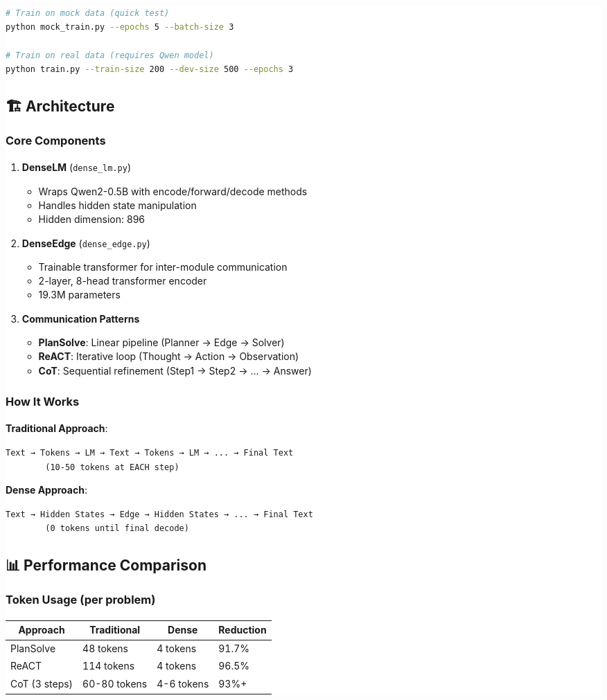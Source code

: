 ```bash
# Train on mock data (quick test)
python mock_train.py --epochs 5 --batch-size 3

# Train on real data (requires Qwen model)
python train.py --train-size 200 --dev-size 500 --epochs 3
```

## 🏗️ Architecture

### Core Components

1. **DenseLM** (`dense_lm.py`)
   - Wraps Qwen2-0.5B with encode/forward/decode methods
   - Handles hidden state manipulation
   - Hidden dimension: 896

2. **DenseEdge** (`dense_edge.py`)
   - Trainable transformer for inter-module communication
   - 2-layer, 8-head transformer encoder
   - 19.3M parameters

3. **Communication Patterns**
   - **PlanSolve**: Linear pipeline (Planner → Edge → Solver)
   - **ReACT**: Iterative loop (Thought → Action → Observation)
   - **CoT**: Sequential refinement (Step1 → Step2 → ... → Answer)

### How It Works

**Traditional Approach**:
```
Text → Tokens → LM → Text → Tokens → LM → ... → Final Text
        (10-50 tokens at EACH step)
```

**Dense Approach**:
```
Text → Hidden States → Edge → Hidden States → ... → Final Text
        (0 tokens until final decode)
```

## 📊 Performance Comparison

### Token Usage (per problem)

| Approach | Traditional | Dense | Reduction |
|----------|------------|-------|-----------|
| PlanSolve | 48 tokens | 4 tokens | 91.7% |
| ReACT | 114 tokens | 4 tokens | 96.5% |
| CoT (3 steps) | 60-80 tokens | 4-6 tokens | 93%+ |
